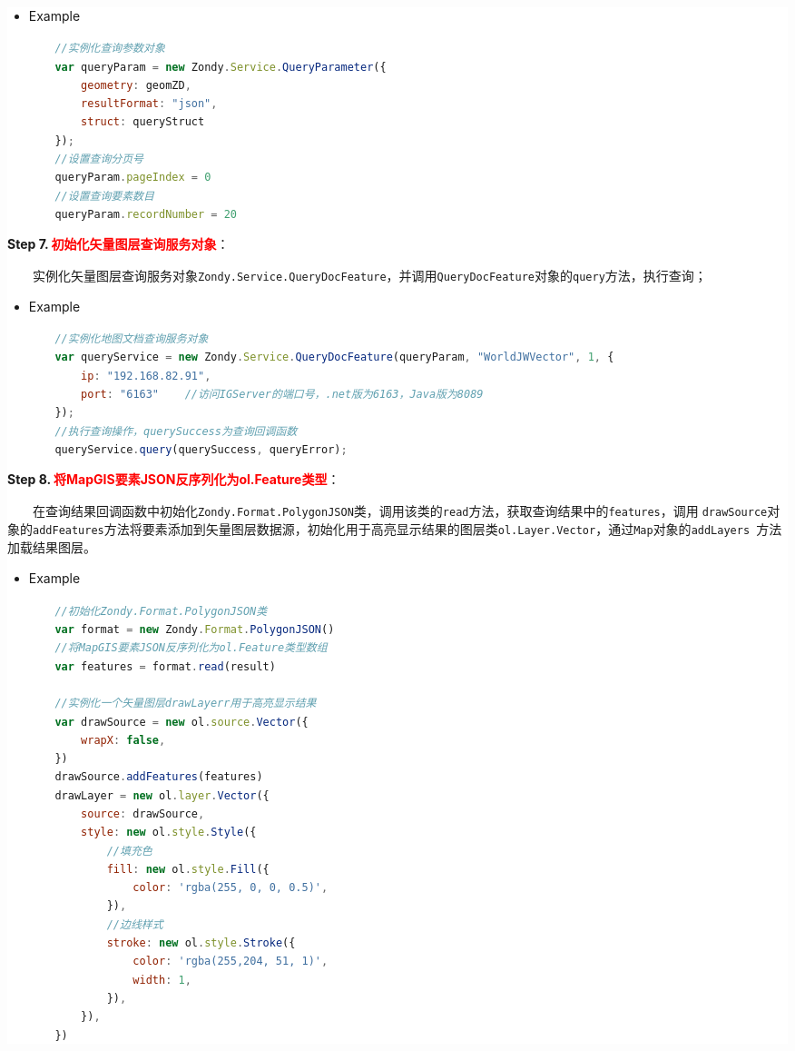 * Example

    ```javascript
        //实例化查询参数对象
        var queryParam = new Zondy.Service.QueryParameter({
            geometry: geomZD,
            resultFormat: "json",
            struct: queryStruct
        });
        //设置查询分页号
        queryParam.pageIndex = 0
        //设置查询要素数目
        queryParam.recordNumber = 20
    ```

**Step 7. <font color=red>初始化矢量图层查询服务对象</font>**：

&ensp;&ensp;&ensp;&ensp;实例化矢量图层查询服务对象`Zondy.Service.QueryDocFeature`，并调用`QueryDocFeature`对象的`query`方法，执行查询；

* Example

    ```javascript
        //实例化地图文档查询服务对象
        var queryService = new Zondy.Service.QueryDocFeature(queryParam, "WorldJWVector", 1, {
            ip: "192.168.82.91",
            port: "6163"    //访问IGServer的端口号，.net版为6163，Java版为8089
        });
        //执行查询操作，querySuccess为查询回调函数
        queryService.query(querySuccess, queryError);
    ```

**Step 8. <font color=red>将MapGIS要素JSON反序列化为ol.Feature类型</font>**：

&ensp;&ensp;&ensp;&ensp;在查询结果回调函数中初始化`Zondy.Format.PolygonJSON`类，调用该类的`read`方法，获取查询结果中的`features`，调用 `drawSource`对象的`addFeatures`方法将要素添加到矢量图层数据源，初始化用于高亮显示结果的图层类`ol.Layer.Vector`，通过`Map`对象的`addLayers `方法加载结果图层。

* Example

    ```javascript
        //初始化Zondy.Format.PolygonJSON类
        var format = new Zondy.Format.PolygonJSON()
        //将MapGIS要素JSON反序列化为ol.Feature类型数组
        var features = format.read(result)

        //实例化一个矢量图层drawLayerr用于高亮显示结果
        var drawSource = new ol.source.Vector({
            wrapX: false,
        })
        drawSource.addFeatures(features)
        drawLayer = new ol.layer.Vector({
            source: drawSource,
            style: new ol.style.Style({
                //填充色
                fill: new ol.style.Fill({
                    color: 'rgba(255, 0, 0, 0.5)',
                }),
                //边线样式
                stroke: new ol.style.Stroke({
                    color: 'rgba(255,204, 51, 1)',
                    width: 1,
                }),
            }),
        })
